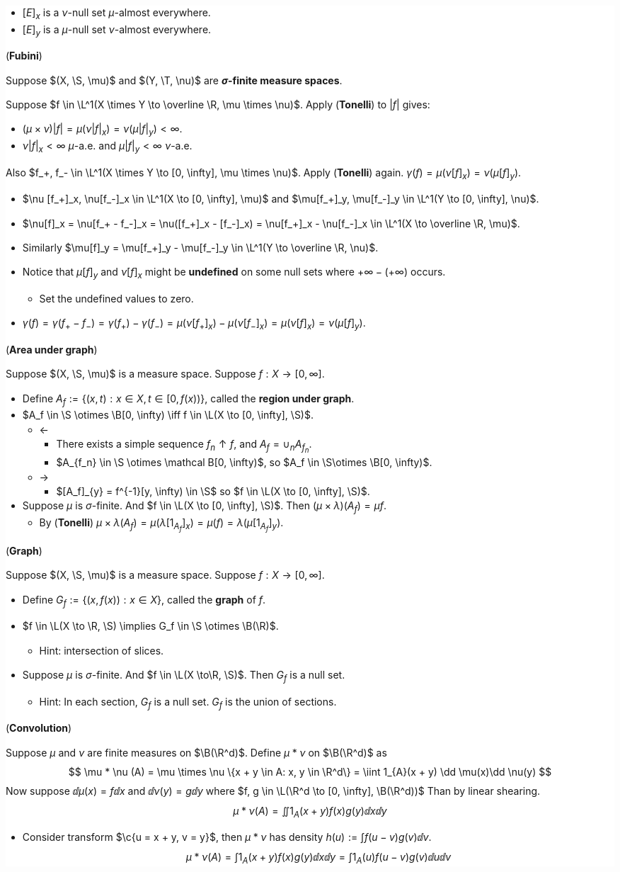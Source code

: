 - $[E]_x$ is a $\nu$-null set $\mu$-almost everywhere.
- $[E]_y$ is a $\mu$-null set $\nu$-almost everywhere.

(**Fubini**)

Suppose $(X, \S, \mu)$ and $(Y, \T, \nu)$ are **$\sigma$-finite measure spaces**.

Suppose $f \in \L^1(X \times Y \to \overline \R, \mu \times \nu)$. Apply (**Tonelli**) to $|f|$ gives:
- $(\mu \times \nu)|f| = \mu(\nu |f|_x) = \nu(\mu|f|_y) < \infty$.
- $\nu|f|_x < \infty$ $\mu$-a.e. and $\mu|f|_y < \infty$ $\nu$-a.e.

Also $f_+, f_- \in \L^1(X \times Y \to [0, \infty], \mu \times \nu)$. Apply (**Tonelli**) again. $\gamma(f) = \mu(\nu[f]_x) = \nu(\mu[f]_y)$.
- $\nu [f_+]_x, \nu[f_-]_x \in \L^1(X \to [0, \infty], \mu)$ and $\mu[f_+]_y, \mu[f_-]_y \in \L^1(Y \to [0, \infty], \nu)$.
- $\nu[f]_x = \nu[f_+ - f_-]_x = \nu([f_+]_x - [f_-]_x) = \nu[f_+]_x - \nu[f_-]_x \in \L^1(X \to \overline \R, \mu)$.
- Similarly $\mu[f]_y = \mu[f_+]_y - \mu[f_-]_y \in \L^1(Y \to \overline \R, \nu)$.
- Notice that $\mu[f]_y$ and $\nu[f]_x$ might be **undefined** on some null sets where $+\infty - (+\infty)$ occurs.
  - Set the undefined values to zero.

- $\gamma(f) = \gamma(f_+ - f_-) = \gamma(f_+)  - \gamma(f_-) = \mu(\nu[f_+]_x) - \mu(\nu[f_-]_x) = \mu(\nu[f]_x) = \nu(\mu[f]_y)$.

(**Area under graph**)

Suppose $(X, \S, \mu)$ is a measure space. Suppose $f: X \to [0, \infty]$.

- Define $A_f := \{(x, t): x \in X, t \in [0, f(x))\}$, called the **region under graph**.
- $A_f \in \S \otimes \B[0, \infty) \iff f \in \L(X \to [0, \infty], \S)$.
  - $\leftarrow$
    - There exists a simple sequence $f_n \uparrow f$, and $A_f = \cup_n A_{f_n}$.
    - $A_{f_n} \in \S \otimes \mathcal B[0, \infty)$, so $A_f \in \S\otimes \B[0, \infty)$.
  - $\to$
    - $[A_f]_{y} = f^{-1}[y, \infty) \in \S$ so $f \in \L(X \to [0, \infty], \S)$.
- Suppose $\mu$ is $\sigma$-finite. And $f \in \L(X \to [0, \infty], \S)$. Then $(\mu \times \lambda)(A_f) = \mu f$.
  - By (**Tonelli**) $\mu \times \lambda(A_f) = \mu(\lambda[1_{A_f}]_x) = \mu(f) = \lambda(\mu[1_{A_f}]_y)$.

(**Graph**)

Suppose $(X, \S, \mu)$ is a measure space. Suppose $f: X \to [0, \infty]$.

- Define $G_f:= \{(x, f(x)): x \in X\}$, called the **graph** of $f$.
- $f \in \L(X \to \R, \S) \implies G_f \in \S \otimes \B(\R)$.
  - Hint: intersection of slices.

- Suppose $\mu$ is $\sigma$-finite. And $f \in \L(X \to\R, \S)$. Then $G_f$ is a null set.
  - Hint: In each section, $G_f$ is a null set. $G_f$ is the union of sections.

(**Convolution**)

Suppose $\mu$ and $\nu$ are finite measures on $\B(\R^d)$. Define $\mu * \nu$ on $\B(\R^d)$ as
$$
\mu * \nu (A) = \mu \times \nu \{x + y \in A: x, y \in \R^d\} = \iint 1_{A}(x + y) \dd \mu(x)\dd \nu(y)
$$
Now suppose $\dd \mu(x) = f \dd x$ and $\dd\nu(y) = g \dd y$ where $f, g \in \L(\R^d \to [0, \infty], \B(\R^d))$ Than by linear shearing.
$$
\mu * \nu (A) = \iint 1_{A}(x + y) f(x) g(y) \dd x \dd y
$$
- Consider transform $\c{u = x + y, v = y}$, then $\mu * \nu$ has density $h(u) := \int f(u - v) g(v) \dd v$.
  $$
  \mu * \nu (A) = \int 1_A(x + y) f(x) g(y) \dd x \dd y = \int 1_A(u) f(u - v) g(v) \dd u \dd v
  $$